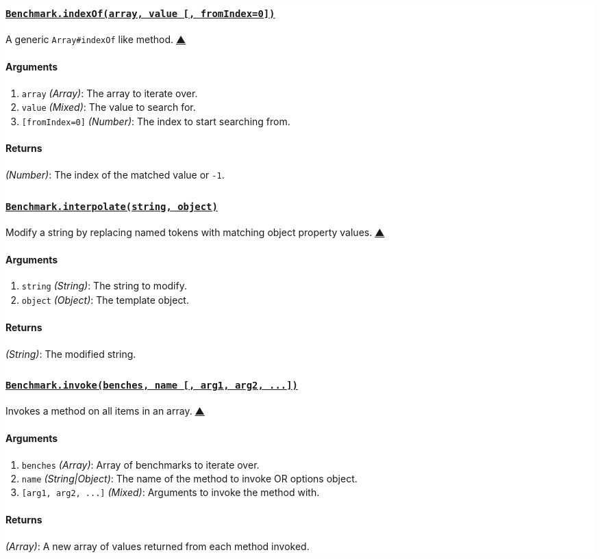 


### <a id="Benchmark.indexOf" href="https://github.com/bestiejs/benchmark.js/blob/master/benchmark.js#L1517" title="View in source">`Benchmark.indexOf(array, value [, fromIndex=0])`</a>
A generic `Array#indexOf` like method.
[&#9650;][1]

#### Arguments
1. `array` *(Array)*: The array to iterate over.
2. `value` *(Mixed)*: The value to search for.
3. `[fromIndex=0]` *(Number)*: The index to start searching from.

#### Returns
*(Number)*: The index of the matched value or `-1`.






### <a id="Benchmark.interpolate" href="https://github.com/bestiejs/benchmark.js/blob/master/benchmark.js#L1539" title="View in source">`Benchmark.interpolate(string, object)`</a>
Modify a string by replacing named tokens with matching object property values.
[&#9650;][1]

#### Arguments
1. `string` *(String)*: The string to modify.
2. `object` *(Object)*: The template object.

#### Returns
*(String)*: The modified string.






### <a id="Benchmark.invoke" href="https://github.com/bestiejs/benchmark.js/blob/master/benchmark.js#L1586" title="View in source">`Benchmark.invoke(benches, name [, arg1, arg2, ...])`</a>
Invokes a method on all items in an array.
[&#9650;][1]

#### Arguments
1. `benches` *(Array)*: Array of benchmarks to iterate over.
2. `name` *(String|Object)*: The name of the method to invoke OR options object.
3. `[arg1, arg2, ...]` *(Mixed)*: Arguments to invoke the method with.

#### Returns
*(Array)*: A new array of values returned from each method invoked.


  [1]: #readme "Jump back to the TOC."